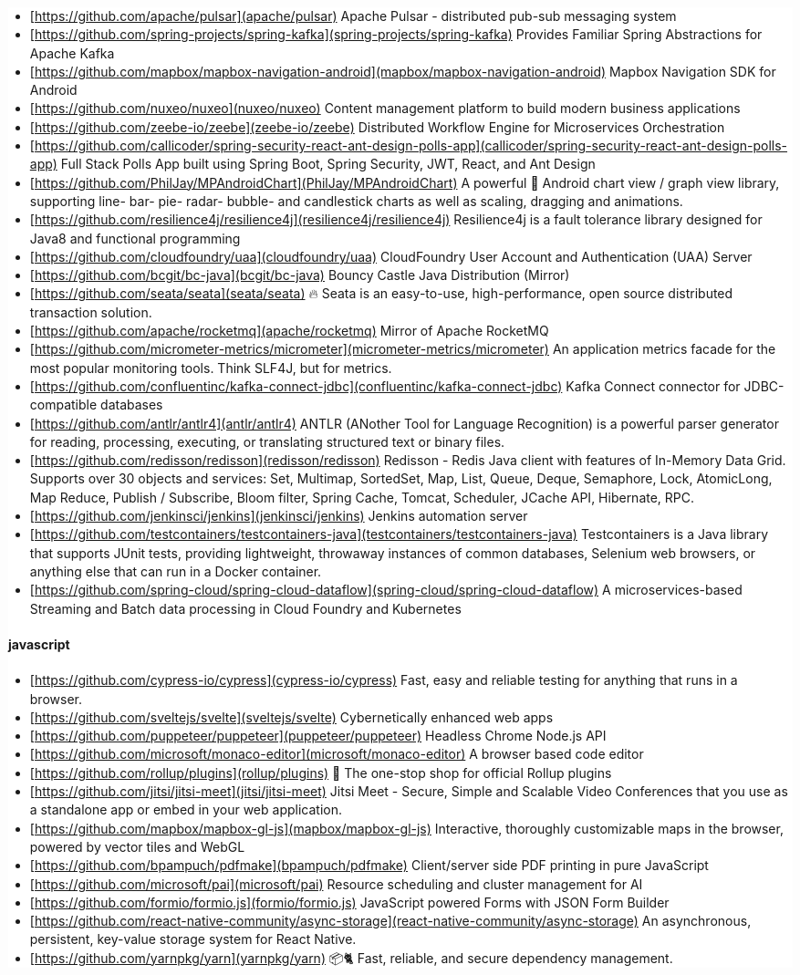 * [https://github.com/apache/pulsar](apache/pulsar) Apache Pulsar - distributed pub-sub messaging system
* [https://github.com/spring-projects/spring-kafka](spring-projects/spring-kafka) Provides Familiar Spring Abstractions for Apache Kafka
* [https://github.com/mapbox/mapbox-navigation-android](mapbox/mapbox-navigation-android) Mapbox Navigation SDK for Android
* [https://github.com/nuxeo/nuxeo](nuxeo/nuxeo) Content management platform to build modern business applications
* [https://github.com/zeebe-io/zeebe](zeebe-io/zeebe) Distributed Workflow Engine for Microservices Orchestration
* [https://github.com/callicoder/spring-security-react-ant-design-polls-app](callicoder/spring-security-react-ant-design-polls-app) Full Stack Polls App built using Spring Boot, Spring Security, JWT, React, and Ant Design
* [https://github.com/PhilJay/MPAndroidChart](PhilJay/MPAndroidChart) A powerful 🚀 Android chart view / graph view library, supporting line- bar- pie- radar- bubble- and candlestick charts as well as scaling, dragging and animations.
* [https://github.com/resilience4j/resilience4j](resilience4j/resilience4j) Resilience4j is a fault tolerance library designed for Java8 and functional programming
* [https://github.com/cloudfoundry/uaa](cloudfoundry/uaa) CloudFoundry User Account and Authentication (UAA) Server
* [https://github.com/bcgit/bc-java](bcgit/bc-java) Bouncy Castle Java Distribution (Mirror)
* [https://github.com/seata/seata](seata/seata) 🔥 Seata is an easy-to-use, high-performance, open source distributed transaction solution.
* [https://github.com/apache/rocketmq](apache/rocketmq) Mirror of Apache RocketMQ
* [https://github.com/micrometer-metrics/micrometer](micrometer-metrics/micrometer) An application metrics facade for the most popular monitoring tools. Think SLF4J, but for metrics.
* [https://github.com/confluentinc/kafka-connect-jdbc](confluentinc/kafka-connect-jdbc) Kafka Connect connector for JDBC-compatible databases
* [https://github.com/antlr/antlr4](antlr/antlr4) ANTLR (ANother Tool for Language Recognition) is a powerful parser generator for reading, processing, executing, or translating structured text or binary files.
* [https://github.com/redisson/redisson](redisson/redisson) Redisson - Redis Java client with features of In-Memory Data Grid. Supports over 30 objects and services: Set, Multimap, SortedSet, Map, List, Queue, Deque, Semaphore, Lock, AtomicLong, Map Reduce, Publish / Subscribe, Bloom filter, Spring Cache, Tomcat, Scheduler, JCache API, Hibernate, RPC.
* [https://github.com/jenkinsci/jenkins](jenkinsci/jenkins) Jenkins automation server
* [https://github.com/testcontainers/testcontainers-java](testcontainers/testcontainers-java) Testcontainers is a Java library that supports JUnit tests, providing lightweight, throwaway instances of common databases, Selenium web browsers, or anything else that can run in a Docker container.
* [https://github.com/spring-cloud/spring-cloud-dataflow](spring-cloud/spring-cloud-dataflow) A microservices-based Streaming and Batch data processing in Cloud Foundry and Kubernetes

#### javascript
* [https://github.com/cypress-io/cypress](cypress-io/cypress) Fast, easy and reliable testing for anything that runs in a browser.
* [https://github.com/sveltejs/svelte](sveltejs/svelte) Cybernetically enhanced web apps
* [https://github.com/puppeteer/puppeteer](puppeteer/puppeteer) Headless Chrome Node.js API
* [https://github.com/microsoft/monaco-editor](microsoft/monaco-editor) A browser based code editor
* [https://github.com/rollup/plugins](rollup/plugins) 🍣 The one-stop shop for official Rollup plugins
* [https://github.com/jitsi/jitsi-meet](jitsi/jitsi-meet) Jitsi Meet - Secure, Simple and Scalable Video Conferences that you use as a standalone app or embed in your web application.
* [https://github.com/mapbox/mapbox-gl-js](mapbox/mapbox-gl-js) Interactive, thoroughly customizable maps in the browser, powered by vector tiles and WebGL
* [https://github.com/bpampuch/pdfmake](bpampuch/pdfmake) Client/server side PDF printing in pure JavaScript
* [https://github.com/microsoft/pai](microsoft/pai) Resource scheduling and cluster management for AI
* [https://github.com/formio/formio.js](formio/formio.js) JavaScript powered Forms with JSON Form Builder
* [https://github.com/react-native-community/async-storage](react-native-community/async-storage) An asynchronous, persistent, key-value storage system for React Native.
* [https://github.com/yarnpkg/yarn](yarnpkg/yarn) 📦🐈 Fast, reliable, and secure dependency management.